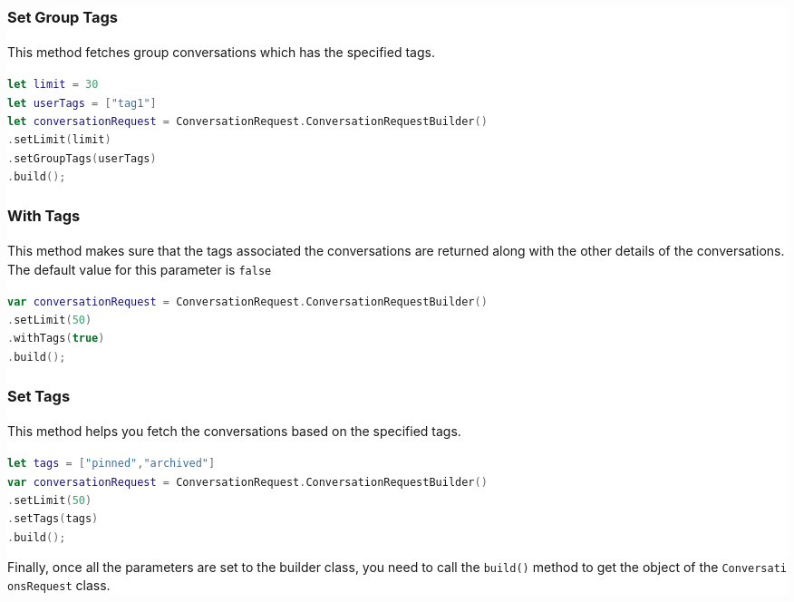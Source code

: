 
### Set Group Tags

This method fetches group conversations which has the specified tags.

<Tabs>
<TabItem value="Swift" label="Swift">

```swift
let limit = 30
let userTags = ["tag1"]
let conversationRequest = ConversationRequest.ConversationRequestBuilder()
.setLimit(limit)
.setGroupTags(userTags)
.build();
```
</TabItem>
</Tabs>


### With Tags

This method makes sure that the tags associated the conversations are returned along with the other details of the conversations. The default value for this parameter is `false`

<Tabs>
<TabItem value="Swift" label="Swift">

```swift
var conversationRequest = ConversationRequest.ConversationRequestBuilder()
.setLimit(50)
.withTags(true)
.build();
```
</TabItem>
</Tabs>


### Set Tags

This method helps you fetch the conversations based on the specified tags.

<Tabs>
<TabItem value="Swift" label="Swift">

```swift
let tags = ["pinned","archived"]
var conversationRequest = ConversationRequest.ConversationRequestBuilder()
.setLimit(50)
.setTags(tags)
.build();
```
</TabItem>
</Tabs>


Finally, once all the parameters are set to the builder class, you need to call the `build()` method to get the object of the `ConversationsRequest` class.
